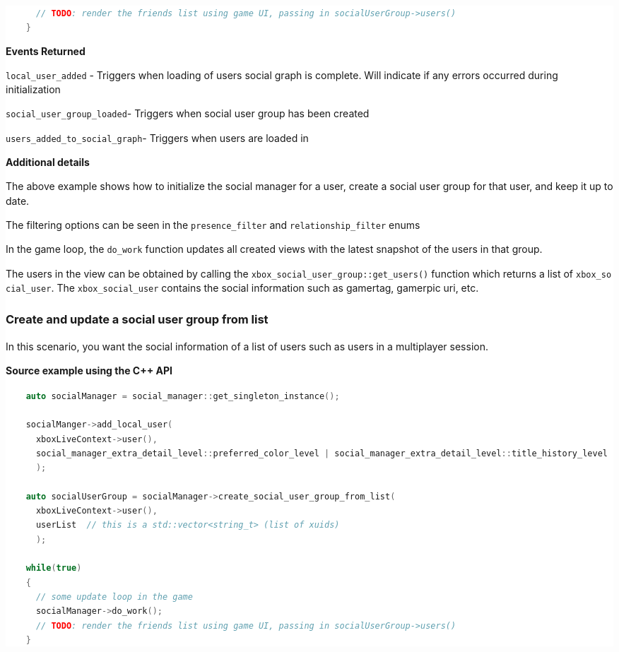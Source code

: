 ```cpp
      // TODO: render the friends list using game UI, passing in socialUserGroup->users()
    }
```

**Events Returned**

`local_user_added` - Triggers when loading of users social graph is complete. Will indicate if any errors occurred during initialization

`social_user_group_loaded`- Triggers when social user group has been created

`users_added_to_social_graph`- Triggers when users are loaded in

**Additional details**

The above example shows how to initialize the social manager for a user, create a social user group for that user, and keep it up to date.

The filtering options can be seen in the `presence_filter` and `relationship_filter` enums

In the game loop, the `do_work` function updates all created views with the latest snapshot of the users in that group.

The users in the view can be obtained by calling the `xbox_social_user_group::get_users()` function which returns a list of `xbox_social_user`.  The `xbox_social_user` contains the social information such as gamertag, gamerpic uri, etc.

### Create and update a social user group from list

In this scenario, you want the social information of a list of users such as users in a multiplayer session.

**Source example using the C++ API**

```cpp
    auto socialManager = social_manager::get_singleton_instance();

    socialManger->add_local_user(
      xboxLiveContext->user(),
      social_manager_extra_detail_level::preferred_color_level | social_manager_extra_detail_level::title_history_level
      );

    auto socialUserGroup = socialManager->create_social_user_group_from_list(
      xboxLiveContext->user(),
      userList	// this is a std::vector<string_t> (list of xuids)
      );

    while(true)
    {
      // some update loop in the game
      socialManager->do_work();
      // TODO: render the friends list using game UI, passing in socialUserGroup->users()
    }
```
